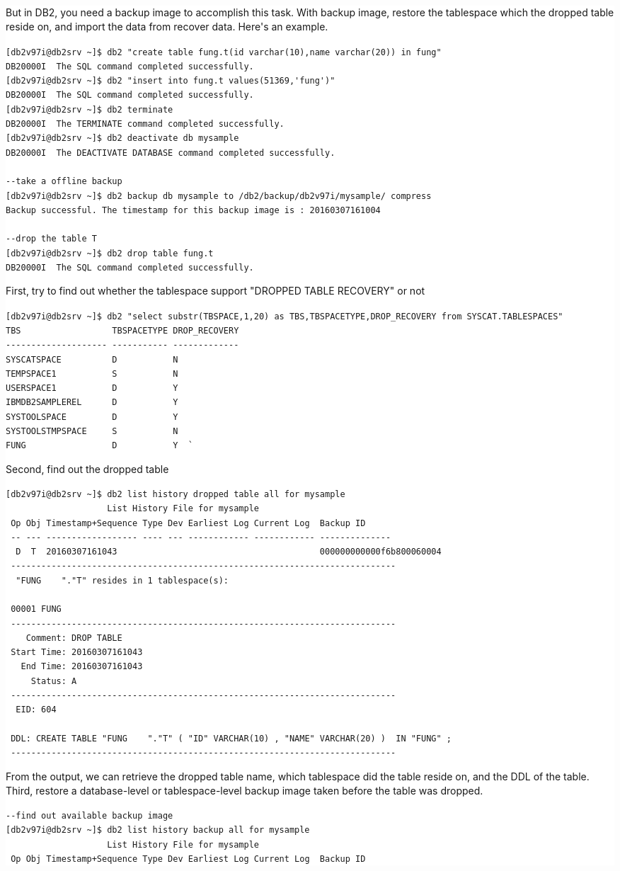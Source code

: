 But in DB2, you need a backup image to accomplish this task. With backup image, restore the tablespace which the dropped table reside on, and import the data from recover data. Here's an example.
```
[db2v97i@db2srv ~]$ db2 "create table fung.t(id varchar(10),name varchar(20)) in fung"
DB20000I  The SQL command completed successfully.
[db2v97i@db2srv ~]$ db2 "insert into fung.t values(51369,'fung')"
DB20000I  The SQL command completed successfully.
[db2v97i@db2srv ~]$ db2 terminate
DB20000I  The TERMINATE command completed successfully.
[db2v97i@db2srv ~]$ db2 deactivate db mysample
DB20000I  The DEACTIVATE DATABASE command completed successfully.

--take a offline backup
[db2v97i@db2srv ~]$ db2 backup db mysample to /db2/backup/db2v97i/mysample/ compress
Backup successful. The timestamp for this backup image is : 20160307161004

--drop the table T 
[db2v97i@db2srv ~]$ db2 drop table fung.t
DB20000I  The SQL command completed successfully.
```
First, try to find out whether the tablespace support "DROPPED TABLE RECOVERY" or not 
```
[db2v97i@db2srv ~]$ db2 "select substr(TBSPACE,1,20) as TBS,TBSPACETYPE,DROP_RECOVERY from SYSCAT.TABLESPACES"
TBS                  TBSPACETYPE DROP_RECOVERY
-------------------- ----------- -------------
SYSCATSPACE          D           N            
TEMPSPACE1           S           N            
USERSPACE1           D           Y            
IBMDB2SAMPLEREL      D           Y            
SYSTOOLSPACE         D           Y            
SYSTOOLSTMPSPACE     S           N            
FUNG                 D           Y  `
```
Second, find out the dropped table 
```
[db2v97i@db2srv ~]$ db2 list history dropped table all for mysample
                    List History File for mysample
 Op Obj Timestamp+Sequence Type Dev Earliest Log Current Log  Backup ID
 -- --- ------------------ ---- --- ------------ ------------ --------------
  D  T  20160307161043                                        000000000000f6b800060004 
 ----------------------------------------------------------------------------
  "FUNG    "."T" resides in 1 tablespace(s):

 00001 FUNG
 ----------------------------------------------------------------------------
    Comment: DROP TABLE
 Start Time: 20160307161043
   End Time: 20160307161043
     Status: A
 ----------------------------------------------------------------------------
  EID: 604

 DDL: CREATE TABLE "FUNG    "."T" ( "ID" VARCHAR(10) , "NAME" VARCHAR(20) )  IN "FUNG" ;   
 ----------------------------------------------------------------------------
```
From the output, we can retrieve the dropped table name, which tablespace did the table reside on, and the DDL of the table.   
Third, restore a database-level or tablespace-level backup image taken before the table was dropped.
```
--find out available backup image 
[db2v97i@db2srv ~]$ db2 list history backup all for mysample
                    List History File for mysample
 Op Obj Timestamp+Sequence Type Dev Earliest Log Current Log  Backup ID
```